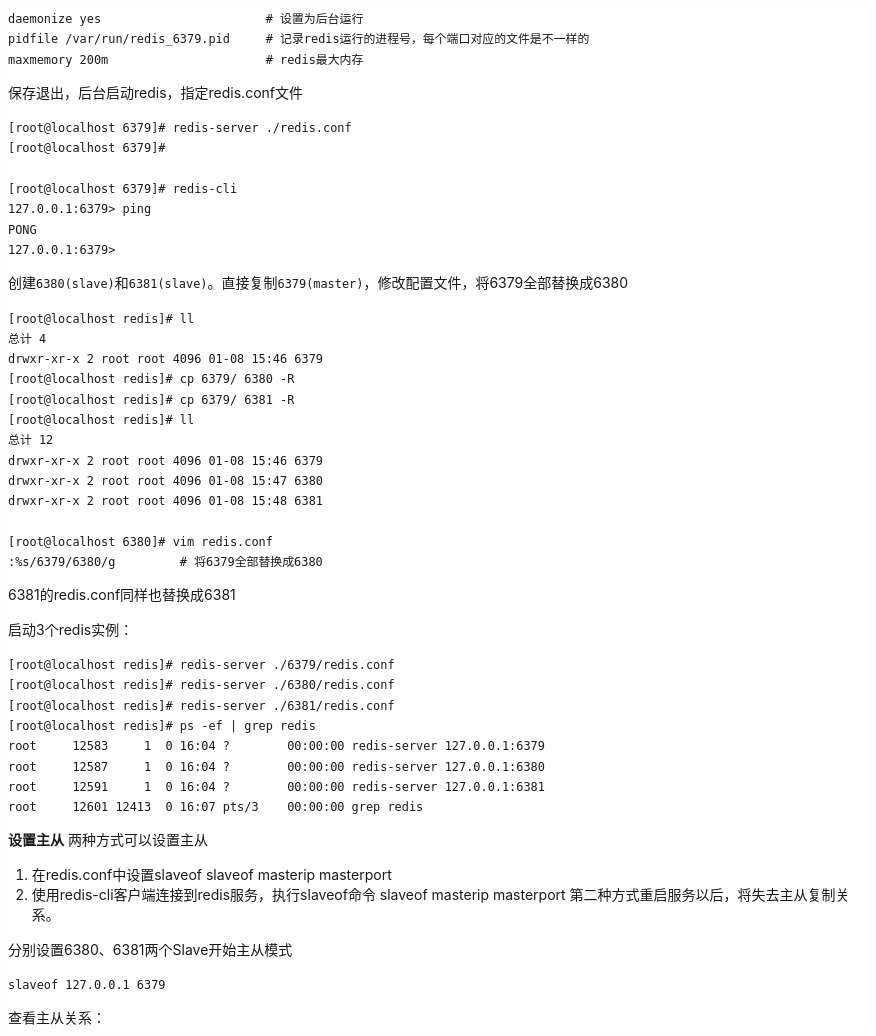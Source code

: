 	daemonize yes						# 设置为后台运行
	pidfile /var/run/redis_6379.pid		# 记录redis运行的进程号，每个端口对应的文件是不一样的
	maxmemory 200m						# redis最大内存

保存退出，后台启动redis，指定redis.conf文件

	[root@localhost 6379]# redis-server ./redis.conf 
	[root@localhost 6379]# 
	
	[root@localhost 6379]# redis-cli 
	127.0.0.1:6379> ping
	PONG
	127.0.0.1:6379> 


创建`6380(slave)`和`6381(slave)`。直接复制`6379(master)`，修改配置文件，将6379全部替换成6380

	[root@localhost redis]# ll
	总计 4
	drwxr-xr-x 2 root root 4096 01-08 15:46 6379
	[root@localhost redis]# cp 6379/ 6380 -R
	[root@localhost redis]# cp 6379/ 6381 -R
	[root@localhost redis]# ll
	总计 12
	drwxr-xr-x 2 root root 4096 01-08 15:46 6379
	drwxr-xr-x 2 root root 4096 01-08 15:47 6380
	drwxr-xr-x 2 root root 4096 01-08 15:48 6381

	[root@localhost 6380]# vim redis.conf 
	:%s/6379/6380/g			# 将6379全部替换成6380
	
6381的redis.conf同样也替换成6381

启动3个redis实例：

	[root@localhost redis]# redis-server ./6379/redis.conf 
	[root@localhost redis]# redis-server ./6380/redis.conf 
	[root@localhost redis]# redis-server ./6381/redis.conf 
	[root@localhost redis]# ps -ef | grep redis
	root     12583     1  0 16:04 ?        00:00:00 redis-server 127.0.0.1:6379   
	root     12587     1  0 16:04 ?        00:00:00 redis-server 127.0.0.1:6380   
	root     12591     1  0 16:04 ?        00:00:00 redis-server 127.0.0.1:6381   
	root     12601 12413  0 16:07 pts/3    00:00:00 grep redis

**设置主从**
两种方式可以设置主从
1. 在redis.conf中设置slaveof
slaveof masterip  masterport
2.	使用redis-cli客户端连接到redis服务，执行slaveof命令
slaveof   masterip  masterport
第二种方式重启服务以后，将失去主从复制关系。

分别设置6380、6381两个Slave开始主从模式

	slaveof 127.0.0.1 6379

查看主从关系：

